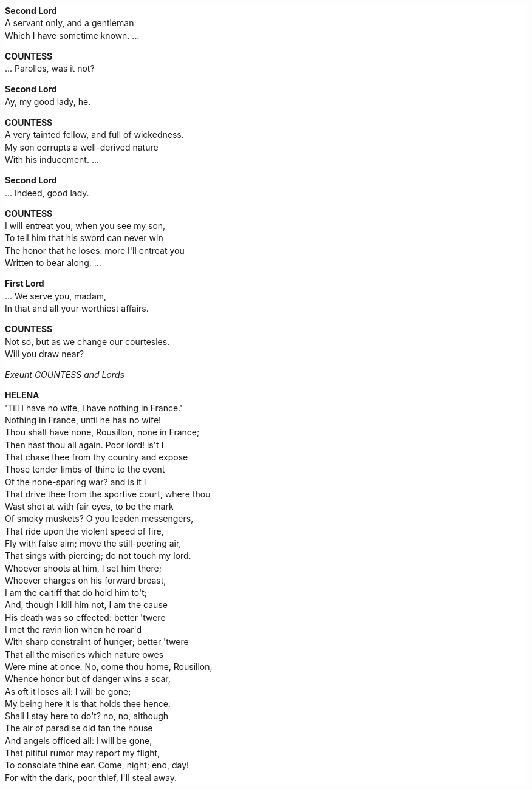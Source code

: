 **Second Lord**  
A servant only, and a gentleman  
Which I have sometime known. ...

**COUNTESS**  
... Parolles, was it not?

**Second Lord**  
Ay, my good lady, he.

**COUNTESS**  
A very tainted fellow, and full of wickedness.  
My son corrupts a well-derived nature  
With his inducement. ...

**Second Lord**  
... Indeed, good lady.

**COUNTESS**  
I will entreat you, when you see my son,  
To tell him that his sword can never win  
The honor that he loses: more I'll entreat you  
Written to bear along. ...

**First Lord**  
... We serve you, madam,  
In that and all your worthiest affairs.

**COUNTESS**  
Not so, but as we change our courtesies.  
Will you draw near?

*Exeunt COUNTESS and Lords*

**HELENA**  
'Till I have no wife, I have nothing in France.'  
Nothing in France, until he has no wife!  
Thou shalt have none, Rousillon, none in France;  
Then hast thou all again. Poor lord! is't I  
That chase thee from thy country and expose  
Those tender limbs of thine to the event  
Of the none-sparing war? and is it I  
That drive thee from the sportive court, where thou  
Wast shot at with fair eyes, to be the mark  
Of smoky muskets? O you leaden messengers,  
That ride upon the violent speed of fire,  
Fly with false aim; move the still-peering air,  
That sings with piercing; do not touch my lord.  
Whoever shoots at him, I set him there;  
Whoever charges on his forward breast,  
I am the caitiff that do hold him to't;  
And, though I kill him not, I am the cause  
His death was so effected: better 'twere  
I met the ravin lion when he roar'd  
With sharp constraint of hunger; better 'twere  
That all the miseries which nature owes  
Were mine at once. No, come thou home, Rousillon,  
Whence honor but of danger wins a scar,  
As oft it loses all: I will be gone;  
My being here it is that holds thee hence:  
Shall I stay here to do't? no, no, although  
The air of paradise did fan the house  
And angels officed all: I will be gone,  
That pitiful rumor may report my flight,  
To consolate thine ear. Come, night; end, day!  
For with the dark, poor thief, I'll steal away.

